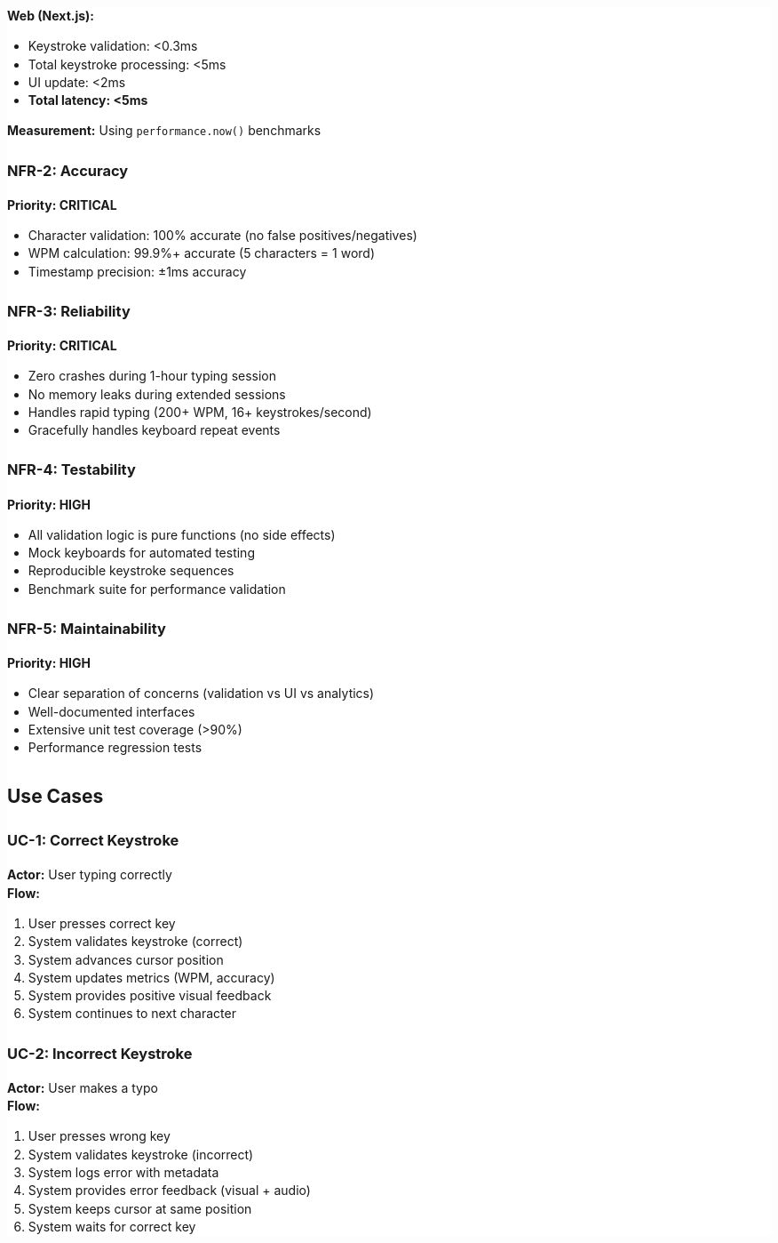 **Web (Next.js):**
- Keystroke validation: <0.3ms
- Total keystroke processing: <5ms
- UI update: <2ms
- **Total latency: <5ms**

**Measurement:** Using `performance.now()` benchmarks

### NFR-2: Accuracy
**Priority: CRITICAL**

- Character validation: 100% accurate (no false positives/negatives)
- WPM calculation: 99.9%+ accurate (5 characters = 1 word)
- Timestamp precision: ±1ms accuracy

### NFR-3: Reliability
**Priority: CRITICAL**

- Zero crashes during 1-hour typing session
- No memory leaks during extended sessions
- Handles rapid typing (200+ WPM, 16+ keystrokes/second)
- Gracefully handles keyboard repeat events

### NFR-4: Testability
**Priority: HIGH**

- All validation logic is pure functions (no side effects)
- Mock keyboards for automated testing
- Reproducible keystroke sequences
- Benchmark suite for performance validation

### NFR-5: Maintainability
**Priority: HIGH**

- Clear separation of concerns (validation vs UI vs analytics)
- Well-documented interfaces
- Extensive unit test coverage (>90%)
- Performance regression tests

## Use Cases

### UC-1: Correct Keystroke
**Actor:** User typing correctly  
**Flow:**
1. User presses correct key
2. System validates keystroke (correct)
3. System advances cursor position
4. System updates metrics (WPM, accuracy)
5. System provides positive visual feedback
6. System continues to next character

### UC-2: Incorrect Keystroke
**Actor:** User makes a typo  
**Flow:**
1. User presses wrong key
2. System validates keystroke (incorrect)
3. System logs error with metadata
4. System provides error feedback (visual + audio)
5. System keeps cursor at same position
6. System waits for correct key
